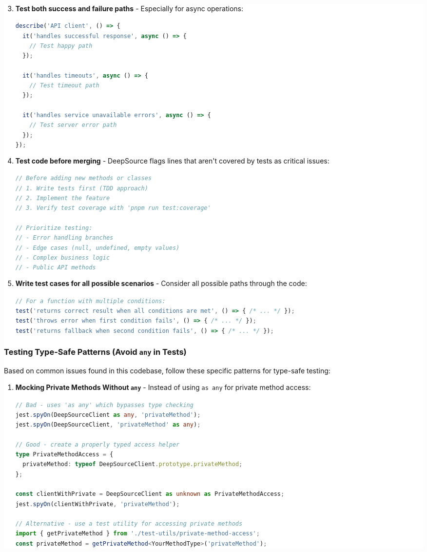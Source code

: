 3. **Test both success and failure paths** - Especially for async operations:
   ```typescript
   describe('API client', () => {
     it('handles successful response', async () => {
       // Test happy path
     });
     
     it('handles timeouts', async () => {
       // Test timeout path
     });
     
     it('handles service unavailable errors', async () => {
       // Test server error path
     });
   });
   ```

4. **Test code before merging** - DeepSource flags lines that aren't covered by tests as critical issues:
   ```typescript
   // Before adding new methods or classes
   // 1. Write tests first (TDD approach)
   // 2. Implement the feature
   // 3. Verify test coverage with 'pnpm run test:coverage'
   
   // Prioritize testing:
   // - Error handling branches
   // - Edge cases (null, undefined, empty values)
   // - Complex business logic
   // - Public API methods
   ```

5. **Write test cases for all possible scenarios** - Consider all possible paths through the code:
   ```typescript
   // For a function with multiple conditions:
   test('returns correct result when all conditions are met', () => { /* ... */ });
   test('throws error when first condition fails', () => { /* ... */ });
   test('returns fallback when second condition fails', () => { /* ... */ });
   ```

### Testing Type-Safe Patterns (Avoid `any` in Tests)

Based on common issues found in this codebase, follow these specific patterns for type-safe testing:

1. **Mocking Private Methods Without `any`** - Instead of using `as any` for private method access:
   ```typescript
   // Bad - uses 'as any' which bypasses type checking
   jest.spyOn(DeepSourceClient as any, 'privateMethod');
   jest.spyOn(DeepSourceClient, 'privateMethod' as any);
   
   // Good - create a properly typed access helper
   type PrivateMethodAccess = {
     privateMethod: typeof DeepSourceClient.prototype.privateMethod;
   };
   
   const clientWithPrivate = DeepSourceClient as unknown as PrivateMethodAccess;
   jest.spyOn(clientWithPrivate, 'privateMethod');
   
   // Alternative - use a test utility for accessing private methods
   import { getPrivateMethod } from './test-utils/private-method-access';
   const privateMethod = getPrivateMethod<YourMethodType>('privateMethod');
   ```
